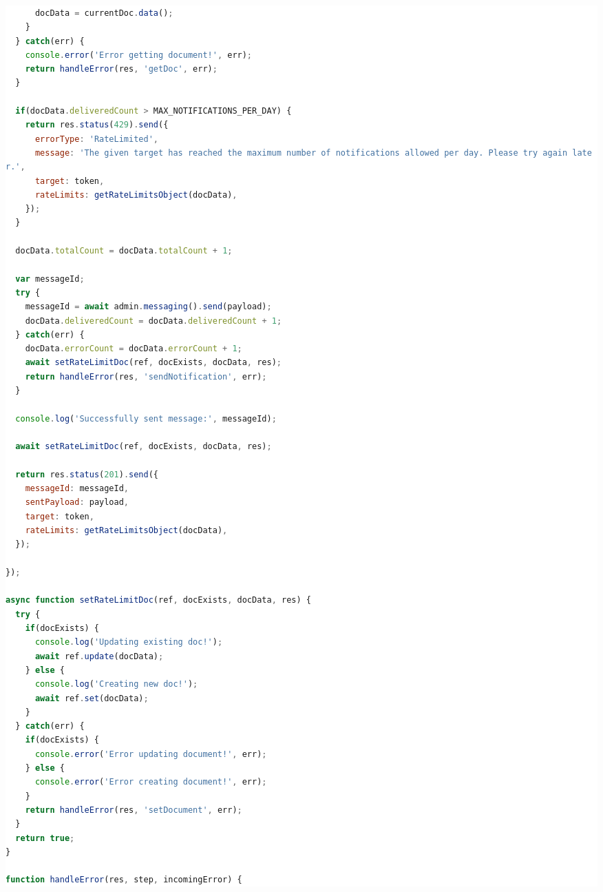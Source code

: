 ```javascript
      docData = currentDoc.data();
    }
  } catch(err) {
    console.error('Error getting document!', err);
    return handleError(res, 'getDoc', err);
  }

  if(docData.deliveredCount > MAX_NOTIFICATIONS_PER_DAY) {
    return res.status(429).send({
      errorType: 'RateLimited',
      message: 'The given target has reached the maximum number of notifications allowed per day. Please try again later.',
      target: token,
      rateLimits: getRateLimitsObject(docData),
    });
  }

  docData.totalCount = docData.totalCount + 1;

  var messageId;
  try {
    messageId = await admin.messaging().send(payload);
    docData.deliveredCount = docData.deliveredCount + 1;
  } catch(err) {
    docData.errorCount = docData.errorCount + 1;
    await setRateLimitDoc(ref, docExists, docData, res);
    return handleError(res, 'sendNotification', err);
  }

  console.log('Successfully sent message:', messageId);

  await setRateLimitDoc(ref, docExists, docData, res);

  return res.status(201).send({
    messageId: messageId,
    sentPayload: payload,
    target: token,
    rateLimits: getRateLimitsObject(docData),
  });

});

async function setRateLimitDoc(ref, docExists, docData, res) {
  try {
    if(docExists) {
      console.log('Updating existing doc!');
      await ref.update(docData);
    } else {
      console.log('Creating new doc!');
      await ref.set(docData);
    }
  } catch(err) {
    if(docExists) {
      console.error('Error updating document!', err);
    } else {
      console.error('Error creating document!', err);
    }
    return handleError(res, 'setDocument', err);
  }
  return true;
}

function handleError(res, step, incomingError) {
```